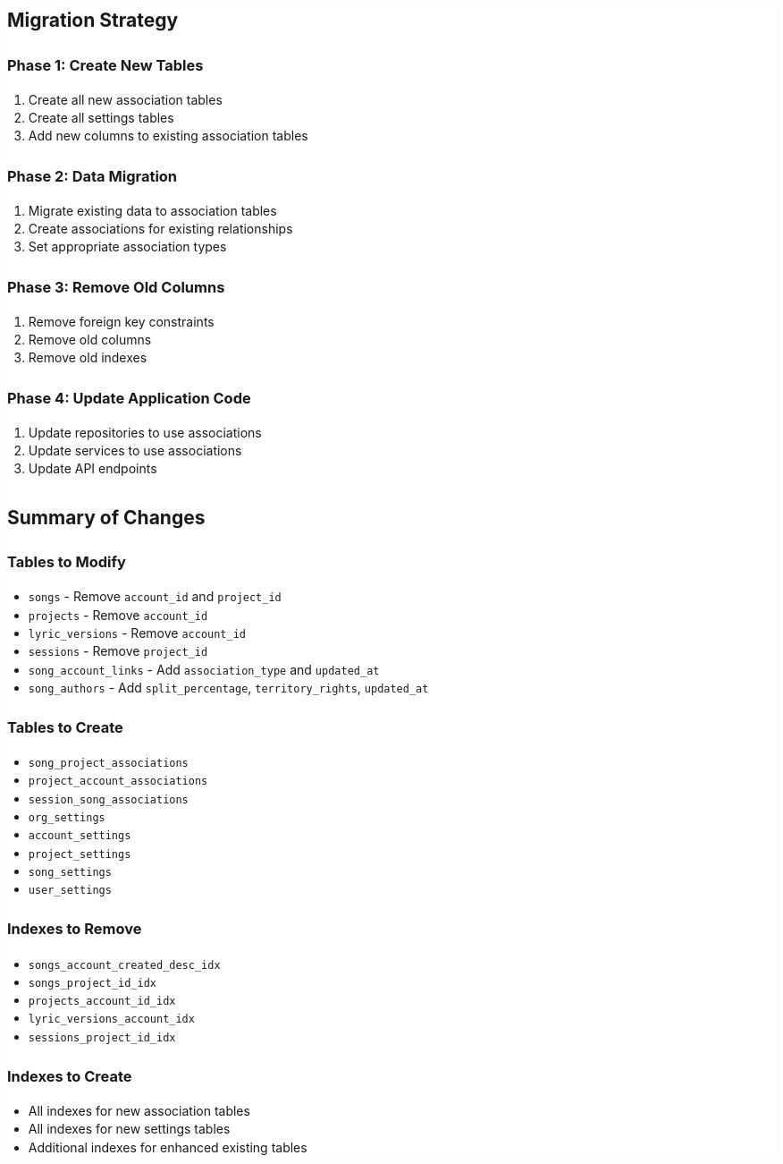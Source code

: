 ## Migration Strategy

### **Phase 1: Create New Tables**

1. Create all new association tables
2. Create all settings tables
3. Add new columns to existing association tables

### **Phase 2: Data Migration**

1. Migrate existing data to association tables
2. Create associations for existing relationships
3. Set appropriate association types

### **Phase 3: Remove Old Columns**

1. Remove foreign key constraints
2. Remove old columns
3. Remove old indexes

### **Phase 4: Update Application Code**

1. Update repositories to use associations
2. Update services to use associations
3. Update API endpoints

## Summary of Changes

### **Tables to Modify**

- `songs` - Remove `account_id` and `project_id`
- `projects` - Remove `account_id`
- `lyric_versions` - Remove `account_id`
- `sessions` - Remove `project_id`
- `song_account_links` - Add `association_type` and `updated_at`
- `song_authors` - Add `split_percentage`, `territory_rights`, `updated_at`

### **Tables to Create**

- `song_project_associations`
- `project_account_associations`
- `session_song_associations`
- `org_settings`
- `account_settings`
- `project_settings`
- `song_settings`
- `user_settings`

### **Indexes to Remove**

- `songs_account_created_desc_idx`
- `songs_project_id_idx`
- `projects_account_id_idx`
- `lyric_versions_account_idx`
- `sessions_project_id_idx`

### **Indexes to Create**

- All indexes for new association tables
- All indexes for new settings tables
- Additional indexes for enhanced existing tables
